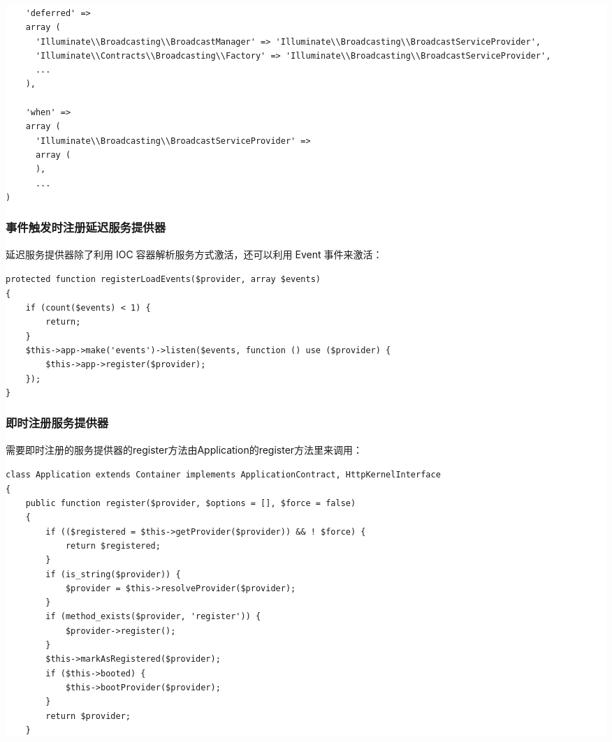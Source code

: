         'deferred' => 
        array (
          'Illuminate\\Broadcasting\\BroadcastManager' => 'Illuminate\\Broadcasting\\BroadcastServiceProvider',
          'Illuminate\\Contracts\\Broadcasting\\Factory' => 'Illuminate\\Broadcasting\\BroadcastServiceProvider',
          ...
        ),
    
        'when' => 
        array (
          'Illuminate\\Broadcasting\\BroadcastServiceProvider' => 
          array (
          ),
          ...
    )

### 事件触发时注册延迟服务提供器

延迟服务提供器除了利用 IOC 容器解析服务方式激活，还可以利用 Event 事件来激活：

    protected function registerLoadEvents($provider, array $events)
    {
        if (count($events) < 1) {
            return;
        }
        $this->app->make('events')->listen($events, function () use ($provider) {
            $this->app->register($provider);
        });
    }

### 即时注册服务提供器
需要即时注册的服务提供器的register方法由Application的register方法里来调用：

    class Application extends Container implements ApplicationContract, HttpKernelInterface
    {
        public function register($provider, $options = [], $force = false)
        {
            if (($registered = $this->getProvider($provider)) && ! $force) {
                return $registered;
            }
            if (is_string($provider)) {
                $provider = $this->resolveProvider($provider);
            }
            if (method_exists($provider, 'register')) {
                $provider->register();
            }
            $this->markAsRegistered($provider);
            if ($this->booted) {
                $this->bootProvider($provider);
            }
            return $provider;
        }
    